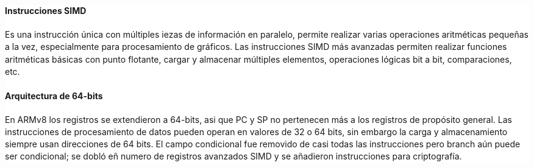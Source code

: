 #### Instrucciones SIMD

Es una instrucción única con múltiples iezas de información en paralelo, permite realizar varias operaciones aritméticas pequeñas a la vez, especialmente para procesamiento de gráficos. Las instrucciones SIMD más avanzadas permiten realizar funciones aritméticas básicas con punto flotante, cargar y almacenar múltiples elementos, operaciones lógicas bit a bit, comparaciones, etc.

#### Arquitectura de 64-bits
 En ARMv8 los registros se extendieron a 64-bits, asi que PC y SP no pertenecen más a los registros de propósito general. Las instrucciones de procesamiento de datos pueden operan en valores de 32 o 64 bits, sin embargo la carga y almacenamiento siempre usan direcciones de 64 bits. El campo condicional fue removido de casi todas las instrucciones pero branch aún puede ser condicional; se dobló eñ numero de registros avanzados SIMD y se añadieron instrucciones para criptografía.
 
 
